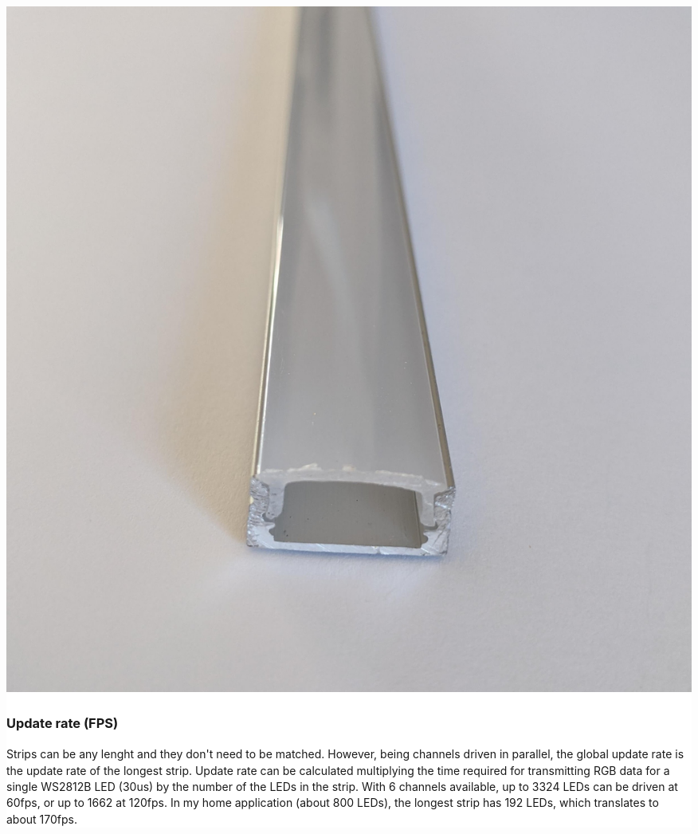![Rail](hardware/img/rail.jpg)

### Update rate (FPS)

Strips can be any lenght and they don't need to be matched.
However, being channels driven in parallel, the global update rate is the update rate of the longest strip.
Update rate can be calculated multiplying the time required for transmitting RGB data for a single WS2812B LED (30us) by the number of the LEDs in the strip.
With 6 channels available, up to 3324 LEDs can be driven at 60fps, or up to 1662 at 120fps.
In my home application (about 800 LEDs), the longest strip has 192 LEDs, which translates to about 170fps.
